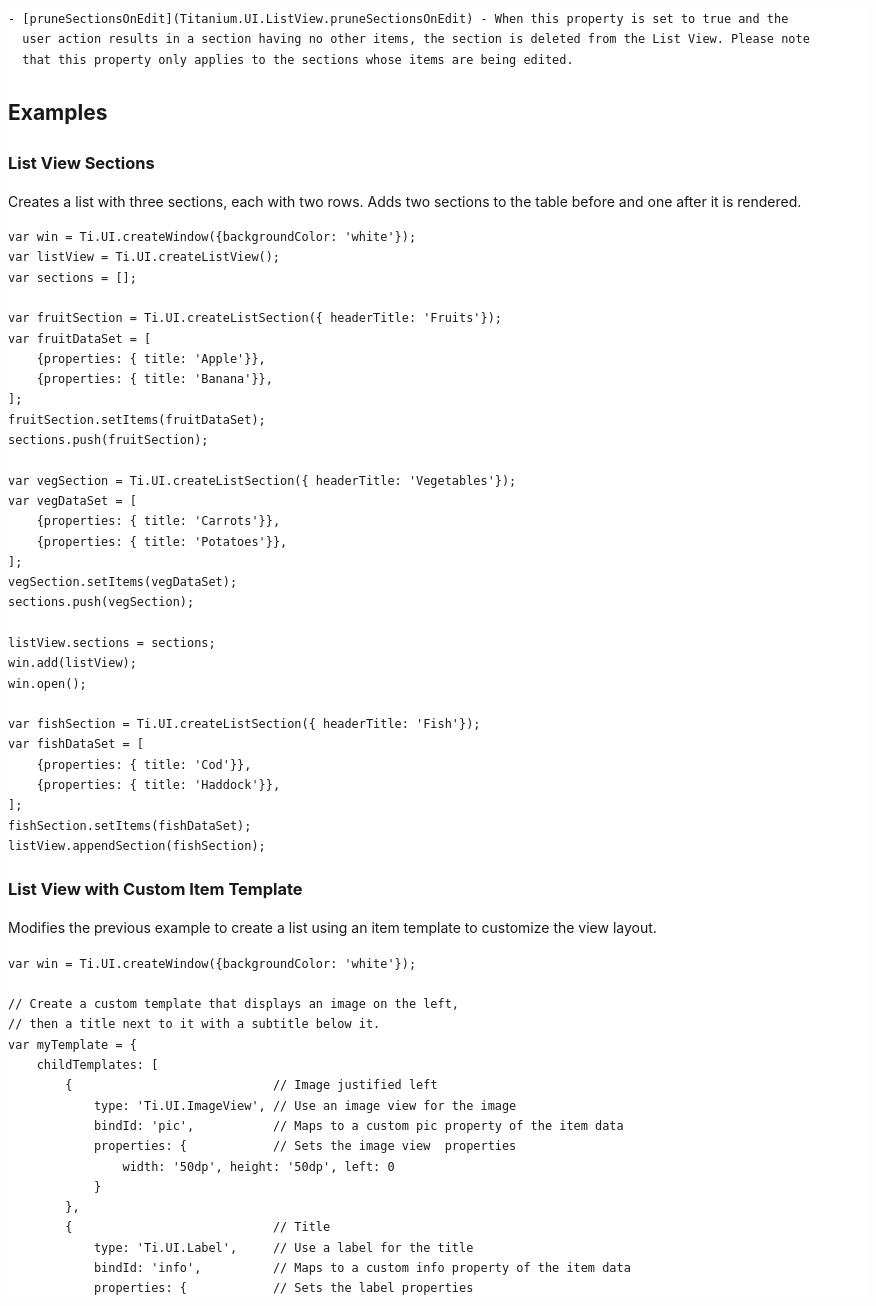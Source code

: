     - [pruneSectionsOnEdit](Titanium.UI.ListView.pruneSectionsOnEdit) - When this property is set to true and the 
      user action results in a section having no other items, the section is deleted from the List View. Please note 
      that this property only applies to the sections whose items are being edited.

## Examples

### List View Sections

Creates a list with three sections, each with two rows.
Adds two sections to the table before and one after it is rendered.

    var win = Ti.UI.createWindow({backgroundColor: 'white'});
    var listView = Ti.UI.createListView();
    var sections = [];

    var fruitSection = Ti.UI.createListSection({ headerTitle: 'Fruits'});
    var fruitDataSet = [
        {properties: { title: 'Apple'}},
        {properties: { title: 'Banana'}},
    ];
    fruitSection.setItems(fruitDataSet);
    sections.push(fruitSection);

    var vegSection = Ti.UI.createListSection({ headerTitle: 'Vegetables'});
    var vegDataSet = [
        {properties: { title: 'Carrots'}},
        {properties: { title: 'Potatoes'}},
    ];
    vegSection.setItems(vegDataSet);
    sections.push(vegSection);

    listView.sections = sections;
    win.add(listView);
    win.open();

    var fishSection = Ti.UI.createListSection({ headerTitle: 'Fish'});
    var fishDataSet = [
        {properties: { title: 'Cod'}},
        {properties: { title: 'Haddock'}},
    ];
    fishSection.setItems(fishDataSet);
    listView.appendSection(fishSection);

### List View with Custom Item Template

Modifies the previous example to create a list using an item template to customize the view layout.

    var win = Ti.UI.createWindow({backgroundColor: 'white'});

    // Create a custom template that displays an image on the left, 
    // then a title next to it with a subtitle below it.
    var myTemplate = {
        childTemplates: [
            {                            // Image justified left
                type: 'Ti.UI.ImageView', // Use an image view for the image
                bindId: 'pic',           // Maps to a custom pic property of the item data
                properties: {            // Sets the image view  properties
                    width: '50dp', height: '50dp', left: 0
                }
            },
            {                            // Title 
                type: 'Ti.UI.Label',     // Use a label for the title 
                bindId: 'info',          // Maps to a custom info property of the item data
                properties: {            // Sets the label properties